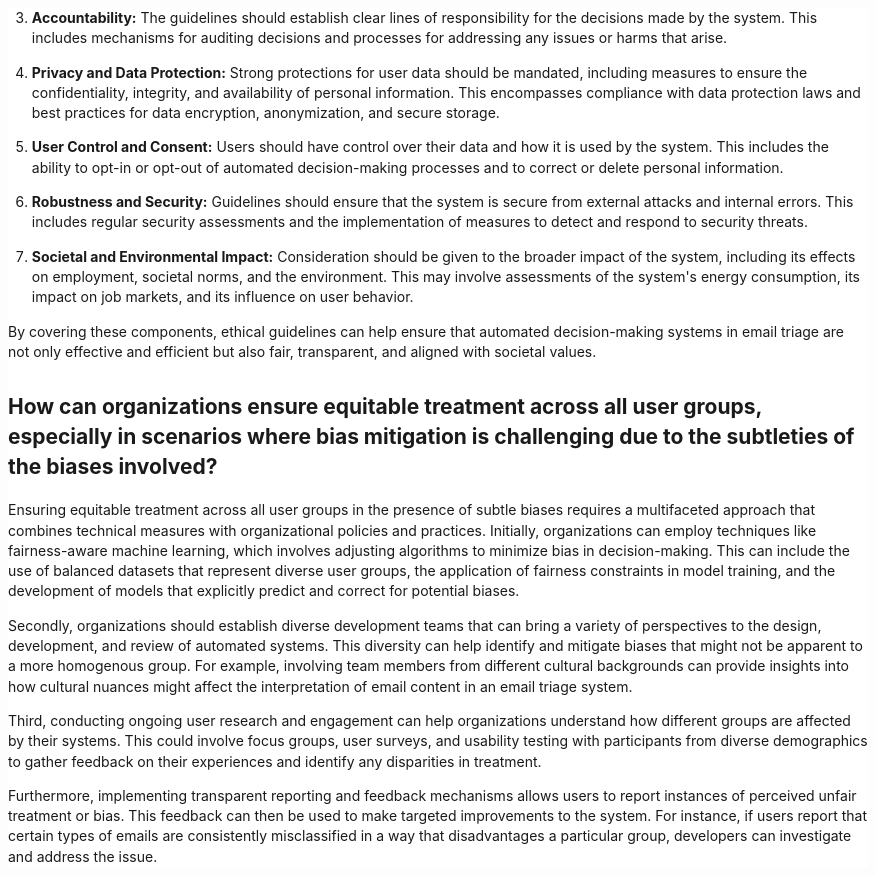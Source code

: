 3. **Accountability:** The guidelines should establish clear lines of responsibility for the decisions made by the system. This includes mechanisms for auditing decisions and processes for addressing any issues or harms that arise.

4. **Privacy and Data Protection:** Strong protections for user data should be mandated, including measures to ensure the confidentiality, integrity, and availability of personal information. This encompasses compliance with data protection laws and best practices for data encryption, anonymization, and secure storage.

5. **User Control and Consent:** Users should have control over their data and how it is used by the system. This includes the ability to opt-in or opt-out of automated decision-making processes and to correct or delete personal information.

6. **Robustness and Security:** Guidelines should ensure that the system is secure from external attacks and internal errors. This includes regular security assessments and the implementation of measures to detect and respond to security threats.

7. **Societal and Environmental Impact:** Consideration should be given to the broader impact of the system, including its effects on employment, societal norms, and the environment. This may involve assessments of the system's energy consumption, its impact on job markets, and its influence on user behavior.

By covering these components, ethical guidelines can help ensure that automated decision-making systems in email triage are not only effective and efficient but also fair, transparent, and aligned with societal values.

## How can organizations ensure equitable treatment across all user groups, especially in scenarios where bias mitigation is challenging due to the subtleties of the biases involved?

Ensuring equitable treatment across all user groups in the presence of subtle biases requires a multifaceted approach that combines technical measures with organizational policies and practices. Initially, organizations can employ techniques like fairness-aware machine learning, which involves adjusting algorithms to minimize bias in decision-making. This can include the use of balanced datasets that represent diverse user groups, the application of fairness constraints in model training, and the development of models that explicitly predict and correct for potential biases.

Secondly, organizations should establish diverse development teams that can bring a variety of perspectives to the design, development, and review of automated systems. This diversity can help identify and mitigate biases that might not be apparent to a more homogenous group. For example, involving team members from different cultural backgrounds can provide insights into how cultural nuances might affect the interpretation of email content in an email triage system.

Third, conducting ongoing user research and engagement can help organizations understand how different groups are affected by their systems. This could involve focus groups, user surveys, and usability testing with participants from diverse demographics to gather feedback on their experiences and identify any disparities in treatment.

Furthermore, implementing transparent reporting and feedback mechanisms allows users to report instances of perceived unfair treatment or bias. This feedback can then be used to make targeted improvements to the system. For instance, if users report that certain types of emails are consistently misclassified in a way that disadvantages a particular group, developers can investigate and address the issue.
